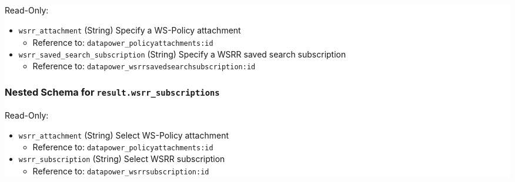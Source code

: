 Read-Only:

- `wsrr_attachment` (String) Specify a WS-Policy attachment
  - Reference to: `datapower_policyattachments:id`
- `wsrr_saved_search_subscription` (String) Specify a WSRR saved search subscription
  - Reference to: `datapower_wsrrsavedsearchsubscription:id`


<a id="nestedatt--result--wsrr_subscriptions"></a>
### Nested Schema for `result.wsrr_subscriptions`

Read-Only:

- `wsrr_attachment` (String) Select WS-Policy attachment
  - Reference to: `datapower_policyattachments:id`
- `wsrr_subscription` (String) Select WSRR subscription
  - Reference to: `datapower_wsrrsubscription:id`
